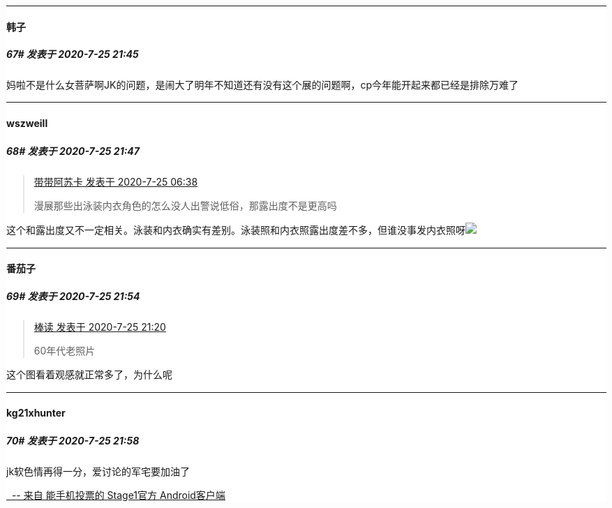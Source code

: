 *****

####  韩子  
##### 67#       发表于 2020-7-25 21:45




妈啦不是什么女菩萨啊JK的问题，是闹大了明年不知道还有没有这个展的问题啊，cp今年能开起来都已经是排除万难了







*****

####  wszweill  
##### 68#       发表于 2020-7-25 21:47



<blockquote><a href="httphttps://bbs.saraba1st.com/2b/forum.php?mod=redirect&amp;goto=findpost&amp;pid=48214046&amp;ptid=1951301" target="_blank">带带阿苏卡 发表于 2020-7-25 06:38</a>

漫展那些出泳装内衣角色的怎么没人出警说低俗，那露出度不是更高吗</blockquote>
这个和露出度又不一定相关。泳装和内衣确实有差别。泳装照和内衣照露出度差不多，但谁没事发内衣照呀<img src="https://static.saraba1st.com/image/smiley/face2017/068.png" referrerpolicy="no-referrer">







*****

####  番茄子  
##### 69#       发表于 2020-7-25 21:54



<blockquote><a href="httphttps://bbs.saraba1st.com/2b/forum.php?mod=redirect&amp;goto=findpost&amp;pid=48214902&amp;ptid=1951301" target="_blank">棒读 发表于 2020-7-25 21:20</a>

60年代老照片</blockquote>
这个图看着观感就正常多了，为什么呢







*****

####  kg21xhunter  
##### 70#       发表于 2020-7-25 21:58




jk软色情再得一分，爱讨论的军宅要加油了

[  -- 来自 能手机投票的 Stage1官方 Android客户端](https://www.coolapk.com/apk/140634)
